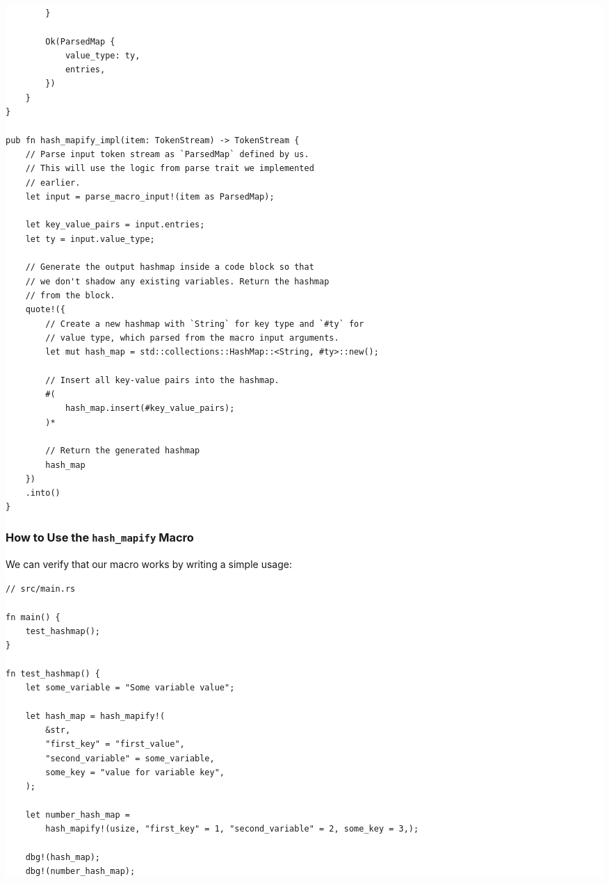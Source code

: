```
        }

        Ok(ParsedMap {
            value_type: ty,
            entries,
        })
    }
}

pub fn hash_mapify_impl(item: TokenStream) -> TokenStream {
    // Parse input token stream as `ParsedMap` defined by us.
    // This will use the logic from parse trait we implemented
    // earlier.
    let input = parse_macro_input!(item as ParsedMap);

    let key_value_pairs = input.entries;
    let ty = input.value_type;

    // Generate the output hashmap inside a code block so that
    // we don't shadow any existing variables. Return the hashmap
    // from the block.
    quote!({
        // Create a new hashmap with `String` for key type and `#ty` for
        // value type, which parsed from the macro input arguments.
        let mut hash_map = std::collections::HashMap::<String, #ty>::new();

        // Insert all key-value pairs into the hashmap.
        #(
            hash_map.insert(#key_value_pairs);
        )*

        // Return the generated hashmap
        hash_map
    })
    .into()
}
```

### How to Use the `hash_mapify` Macro

We can verify that our macro works by writing a simple usage:

```
// src/main.rs

fn main() {
    test_hashmap();
}

fn test_hashmap() {
    let some_variable = "Some variable value";

    let hash_map = hash_mapify!(
        &str,
        "first_key" = "first_value",
        "second_variable" = some_variable,
        some_key = "value for variable key",
    );

    let number_hash_map =
        hash_mapify!(usize, "first_key" = 1, "second_variable" = 2, some_key = 3,);

    dbg!(hash_map);
    dbg!(number_hash_map);
```